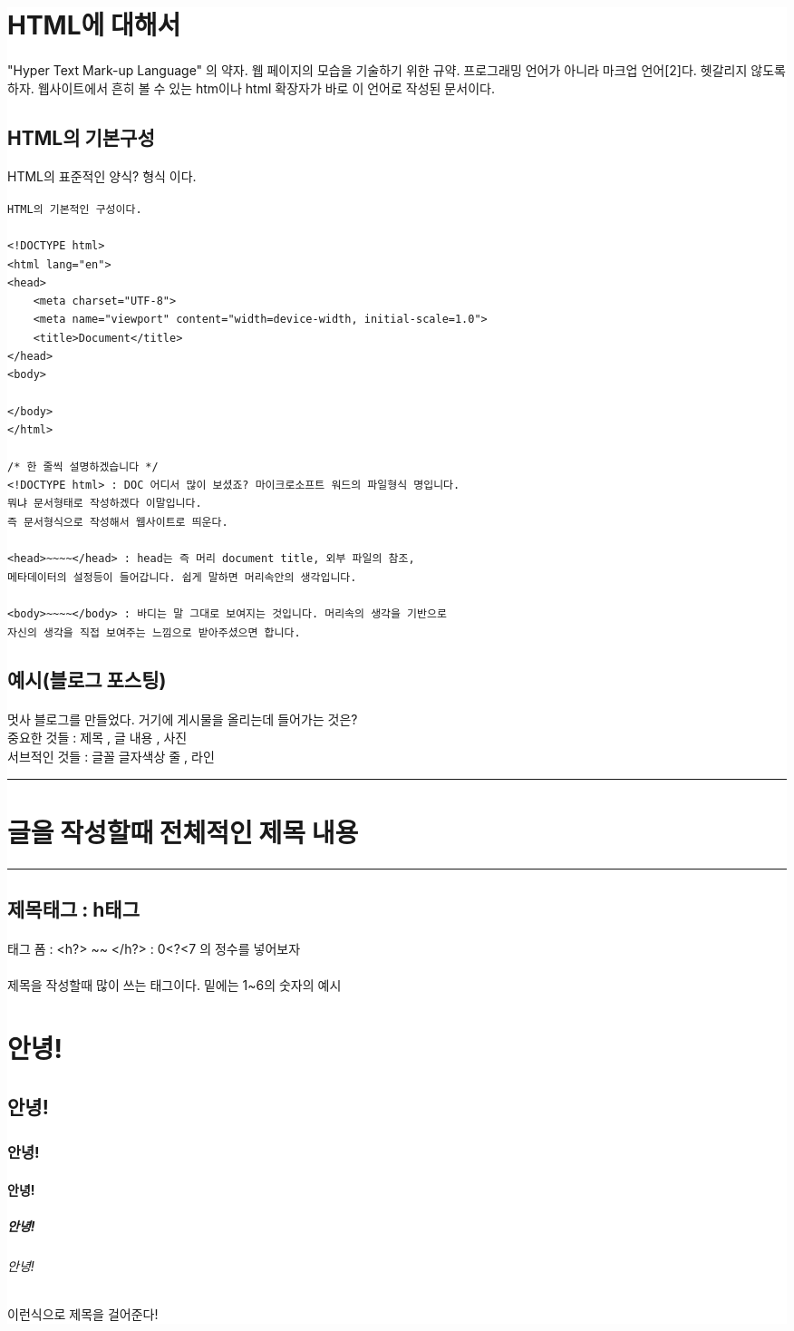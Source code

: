 # HTML에 대해서
"Hyper Text Mark-up Language" 의 약자. 웹 페이지의 모습을 기술하기 위한 규약. 프로그래밍 언어가 아니라 마크업 언어[2]다. 헷갈리지 않도록 하자. 웹사이트에서 흔히 볼 수 있는 htm이나 html 확장자가 바로 이 언어로 작성된 문서이다.

## HTML의 기본구성
HTML의 표준적인 양식? 형식 이다.
``` 
HTML의 기본적인 구성이다.

<!DOCTYPE html>        
<html lang="en">
<head>
    <meta charset="UTF-8">
    <meta name="viewport" content="width=device-width, initial-scale=1.0">
    <title>Document</title>
</head>
<body>
    
</body>
</html>

/* 한 줄씩 설명하겠습니다 */
<!DOCTYPE html> : DOC 어디서 많이 보셨죠? 마이크로소프트 워드의 파일형식 명입니다. 
뭐냐 문서형태로 작성하겠다 이말입니다. 
즉 문서형식으로 작성해서 웹사이트로 띄운다.

<head>~~~~</head> : head는 즉 머리 document title, 외부 파일의 참조, 
메타데이터의 설정등이 들어갑니다. 쉽게 말하면 머리속안의 생각입니다.

<body>~~~~</body> : 바디는 말 그대로 보여지는 것입니다. 머리속의 생각을 기반으로
자신의 생각을 직접 보여주는 느낌으로 받아주셨으면 합니다.
```
## 예시(블로그 포스팅)
멋사 블로그를 만들었다.
거기에 게시물을 올리는데 들어가는 것은?
<br>
중요한 것들 : 제목 , 글 내용 , 사진 
<br>
서브적인 것들 : 글꼴 글자색상 줄 , 라인


<hr>

<h1>글을 작성할때 전체적인 제목 내용</h1>

<hr>

## 제목태그 : h태그
태그 폼 : <h?> ~~ </h?>  : 0<?<7 의 정수를 넣어보자  
<br>
제목을 작성할때 많이 쓰는 태그이다. 밑에는 1~6의 숫자의 예시
<h1>안녕!</h1>
<h2>안녕!</h2>
<h3>안녕!</h3>
<h4>안녕!</h4>
<h5>안녕!</h5>
<h6>안녕!</h6>
이런식으로 제목을 걸어준다!
